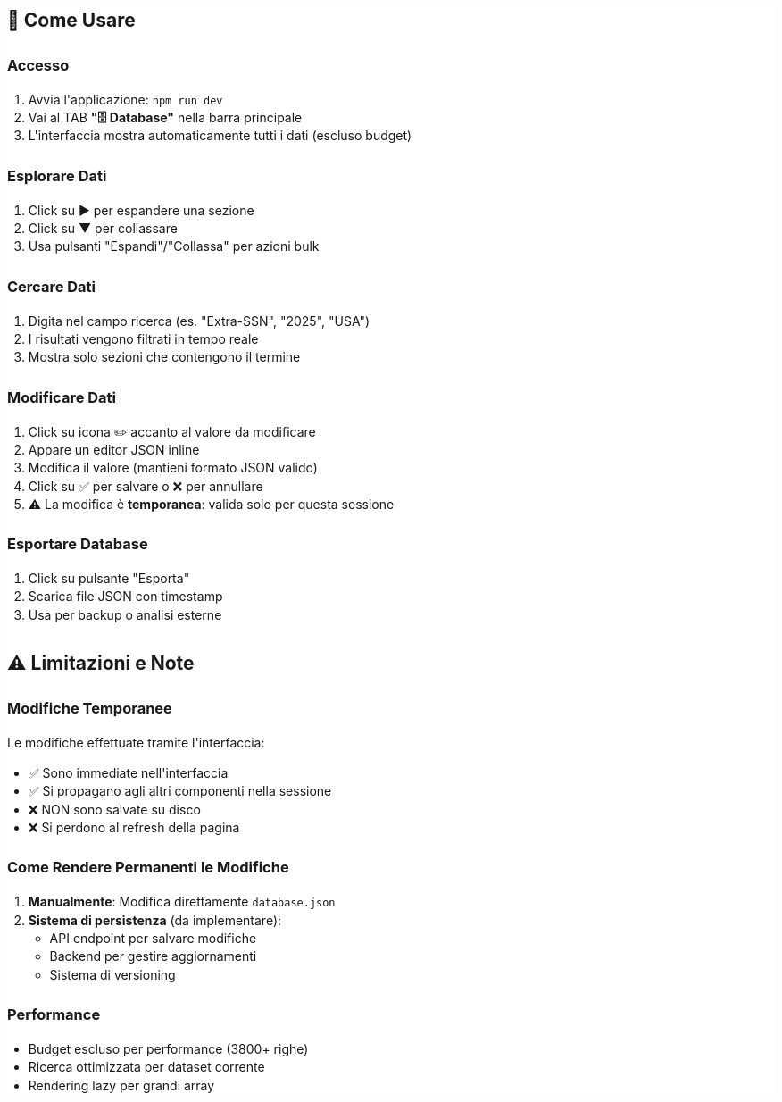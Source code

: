 ## 🚀 Come Usare

### Accesso
1. Avvia l'applicazione: `npm run dev`
2. Vai al TAB **"🗄️ Database"** nella barra principale
3. L'interfaccia mostra automaticamente tutti i dati (escluso budget)

### Esplorare Dati
1. Click su ▶️ per espandere una sezione
2. Click su ▼ per collassare
3. Usa pulsanti "Espandi"/"Collassa" per azioni bulk

### Cercare Dati
1. Digita nel campo ricerca (es. "Extra-SSN", "2025", "USA")
2. I risultati vengono filtrati in tempo reale
3. Mostra solo sezioni che contengono il termine

### Modificare Dati
1. Click su icona ✏️ accanto al valore da modificare
2. Appare un editor JSON inline
3. Modifica il valore (mantieni formato JSON valido)
4. Click su ✅ per salvare o ❌ per annullare
5. ⚠️ La modifica è **temporanea**: valida solo per questa sessione

### Esportare Database
1. Click su pulsante "Esporta"
2. Scarica file JSON con timestamp
3. Usa per backup o analisi esterne

## ⚠️ Limitazioni e Note

### Modifiche Temporanee
Le modifiche effettuate tramite l'interfaccia:
- ✅ Sono immediate nell'interfaccia
- ✅ Si propagano agli altri componenti nella sessione
- ❌ NON sono salvate su disco
- ❌ Si perdono al refresh della pagina

### Come Rendere Permanenti le Modifiche
1. **Manualmente**: Modifica direttamente `database.json`
2. **Sistema di persistenza** (da implementare):
   - API endpoint per salvare modifiche
   - Backend per gestire aggiornamenti
   - Sistema di versioning

### Performance
- Budget escluso per performance (3800+ righe)
- Ricerca ottimizzata per dataset corrente
- Rendering lazy per grandi array
